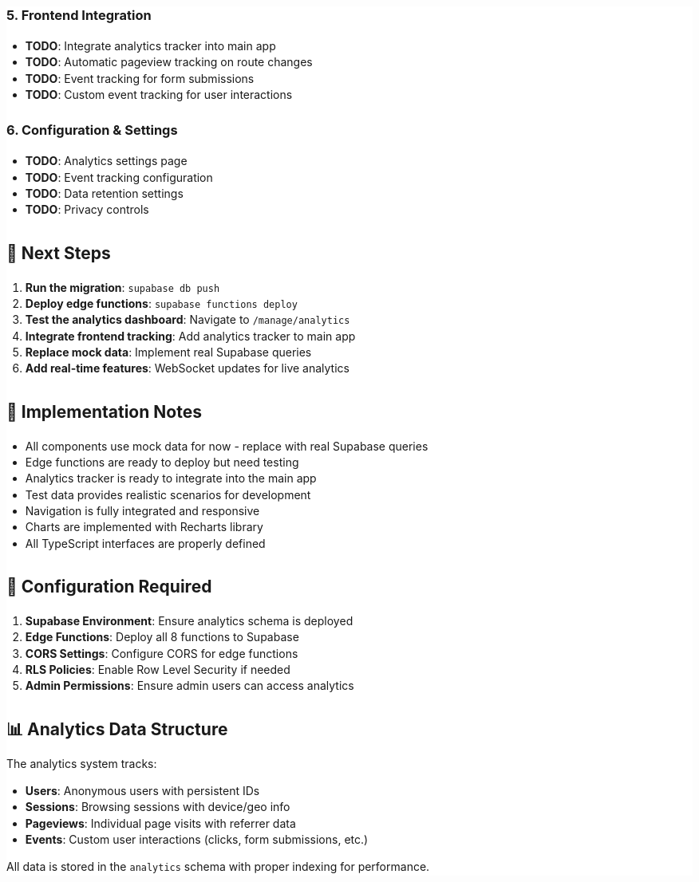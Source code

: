 ### 5. Frontend Integration
- **TODO**: Integrate analytics tracker into main app
- **TODO**: Automatic pageview tracking on route changes
- **TODO**: Event tracking for form submissions
- **TODO**: Custom event tracking for user interactions

### 6. Configuration & Settings
- **TODO**: Analytics settings page
- **TODO**: Event tracking configuration
- **TODO**: Data retention settings
- **TODO**: Privacy controls

## 🚀 Next Steps

1. **Run the migration**: `supabase db push`
2. **Deploy edge functions**: `supabase functions deploy`
3. **Test the analytics dashboard**: Navigate to `/manage/analytics`
4. **Integrate frontend tracking**: Add analytics tracker to main app
5. **Replace mock data**: Implement real Supabase queries
6. **Add real-time features**: WebSocket updates for live analytics

## 📝 Implementation Notes

- All components use mock data for now - replace with real Supabase queries
- Edge functions are ready to deploy but need testing
- Analytics tracker is ready to integrate into the main app
- Test data provides realistic scenarios for development
- Navigation is fully integrated and responsive
- Charts are implemented with Recharts library
- All TypeScript interfaces are properly defined

## 🔧 Configuration Required

1. **Supabase Environment**: Ensure analytics schema is deployed
2. **Edge Functions**: Deploy all 8 functions to Supabase
3. **CORS Settings**: Configure CORS for edge functions
4. **RLS Policies**: Enable Row Level Security if needed
5. **Admin Permissions**: Ensure admin users can access analytics

## 📊 Analytics Data Structure

The analytics system tracks:
- **Users**: Anonymous users with persistent IDs
- **Sessions**: Browsing sessions with device/geo info
- **Pageviews**: Individual page visits with referrer data
- **Events**: Custom user interactions (clicks, form submissions, etc.)

All data is stored in the `analytics` schema with proper indexing for performance.
